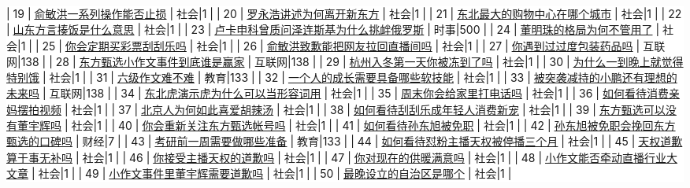| 19 | [俞敏洪一系列操作能否止损](https://s.weibo.com/weibo?q=%23%E4%BF%9E%E6%95%8F%E6%B4%AA%E4%B8%80%E7%B3%BB%E5%88%97%E6%93%8D%E4%BD%9C%E8%83%BD%E5%90%A6%E6%AD%A2%E6%8D%9F%23) | 社会|1 |
| 20 | [罗永浩讲述为何离开新东方](https://s.weibo.com/weibo?q=%23%E7%BD%97%E6%B0%B8%E6%B5%A9%E8%AE%B2%E8%BF%B0%E4%B8%BA%E4%BD%95%E7%A6%BB%E5%BC%80%E6%96%B0%E4%B8%9C%E6%96%B9%23) | 社会|1 |
| 21 | [东北最大的购物中心在哪个城市](https://s.weibo.com/weibo?q=%23%E4%B8%9C%E5%8C%97%E6%9C%80%E5%A4%A7%E7%9A%84%E8%B4%AD%E7%89%A9%E4%B8%AD%E5%BF%83%E5%9C%A8%E5%93%AA%E4%B8%AA%E5%9F%8E%E5%B8%82%23) | 社会|1 |
| 22 | [山东方言揍饭是什么意思](https://s.weibo.com/weibo?q=%23%E5%B1%B1%E4%B8%9C%E6%96%B9%E8%A8%80%E6%8F%8D%E9%A5%AD%E6%98%AF%E4%BB%80%E4%B9%88%E6%84%8F%E6%80%9D%23) | 社会|1 |
| 23 | [卢卡申科曾质问泽连斯基为什么挑衅俄罗斯](https://s.weibo.com/weibo?q=%23%E5%8D%A2%E5%8D%A1%E7%94%B3%E7%A7%91%E6%9B%BE%E8%B4%A8%E9%97%AE%E6%B3%BD%E8%BF%9E%E6%96%AF%E5%9F%BA%E4%B8%BA%E4%BB%80%E4%B9%88%E6%8C%91%E8%A1%85%E4%BF%84%E7%BD%97%E6%96%AF%23) | 时事|500 |
| 24 | [董明珠的格局为何不管用了](https://s.weibo.com/weibo?q=%23%E8%91%A3%E6%98%8E%E7%8F%A0%E7%9A%84%E6%A0%BC%E5%B1%80%E4%B8%BA%E4%BD%95%E4%B8%8D%E7%AE%A1%E7%94%A8%E4%BA%86%23) | 社会|1 |
| 25 | [你会定期买彩票刮刮乐吗](https://s.weibo.com/weibo?q=%23%E4%BD%A0%E4%BC%9A%E5%AE%9A%E6%9C%9F%E4%B9%B0%E5%BD%A9%E7%A5%A8%E5%88%AE%E5%88%AE%E4%B9%90%E5%90%97%23) | 社会|1 |
| 26 | [俞敏洪致歉能把网友拉回直播间吗](https://s.weibo.com/weibo?q=%23%E4%BF%9E%E6%95%8F%E6%B4%AA%E8%87%B4%E6%AD%89%E8%83%BD%E6%8A%8A%E7%BD%91%E5%8F%8B%E6%8B%89%E5%9B%9E%E7%9B%B4%E6%92%AD%E9%97%B4%E5%90%97%23) | 社会|1 |
| 27 | [你遇到过过度包装药品吗](https://s.weibo.com/weibo?q=%23%E4%BD%A0%E9%81%87%E5%88%B0%E8%BF%87%E8%BF%87%E5%BA%A6%E5%8C%85%E8%A3%85%E8%8D%AF%E5%93%81%E5%90%97%23) | 互联网|138 |
| 28 | [东方甄选小作文事件到底谁是赢家](https://s.weibo.com/weibo?q=%23%E4%B8%9C%E6%96%B9%E7%94%84%E9%80%89%E5%B0%8F%E4%BD%9C%E6%96%87%E4%BA%8B%E4%BB%B6%E5%88%B0%E5%BA%95%E8%B0%81%E6%98%AF%E8%B5%A2%E5%AE%B6%23) | 互联网|138 |
| 29 | [杭州入冬第一天你被冻到了吗](https://s.weibo.com/weibo?q=%23%E6%9D%AD%E5%B7%9E%E5%85%A5%E5%86%AC%E7%AC%AC%E4%B8%80%E5%A4%A9%E4%BD%A0%E8%A2%AB%E5%86%BB%E5%88%B0%E4%BA%86%E5%90%97%23) | 社会|1 |
| 30 | [为什么一到晚上就觉得特别饿](https://s.weibo.com/weibo?q=%23%E4%B8%BA%E4%BB%80%E4%B9%88%E4%B8%80%E5%88%B0%E6%99%9A%E4%B8%8A%E5%B0%B1%E8%A7%89%E5%BE%97%E7%89%B9%E5%88%AB%E9%A5%BF%23) | 社会|1 |
| 31 | [六级作文难不难](https://s.weibo.com/weibo?q=%23%E5%85%AD%E7%BA%A7%E4%BD%9C%E6%96%87%E9%9A%BE%E4%B8%8D%E9%9A%BE%23) | 教育|133 |
| 32 | [一个人的成长需要具备哪些软技能](https://s.weibo.com/weibo?q=%23%E4%B8%80%E4%B8%AA%E4%BA%BA%E7%9A%84%E6%88%90%E9%95%BF%E9%9C%80%E8%A6%81%E5%85%B7%E5%A4%87%E5%93%AA%E4%BA%9B%E8%BD%AF%E6%8A%80%E8%83%BD%23) | 社会|1 |
| 33 | [被突袭减持的小鹏还有理想的未来吗](https://s.weibo.com/weibo?q=%23%E8%A2%AB%E7%AA%81%E8%A2%AD%E5%87%8F%E6%8C%81%E7%9A%84%E5%B0%8F%E9%B9%8F%E8%BF%98%E6%9C%89%E7%90%86%E6%83%B3%E7%9A%84%E6%9C%AA%E6%9D%A5%E5%90%97%23) | 互联网|138 |
| 34 | [东北虎演示虎为什么可以当形容词用](https://s.weibo.com/weibo?q=%23%E4%B8%9C%E5%8C%97%E8%99%8E%E6%BC%94%E7%A4%BA%E8%99%8E%E4%B8%BA%E4%BB%80%E4%B9%88%E5%8F%AF%E4%BB%A5%E5%BD%93%E5%BD%A2%E5%AE%B9%E8%AF%8D%E7%94%A8%23) | 社会|1 |
| 35 | [周末你会给家里打电话吗](https://s.weibo.com/weibo?q=%23%E5%91%A8%E6%9C%AB%E4%BD%A0%E4%BC%9A%E7%BB%99%E5%AE%B6%E9%87%8C%E6%89%93%E7%94%B5%E8%AF%9D%E5%90%97%23) | 社会|1 |
| 36 | [如何看待消费亲妈摆拍视频](https://s.weibo.com/weibo?q=%23%E5%A6%82%E4%BD%95%E7%9C%8B%E5%BE%85%E6%B6%88%E8%B4%B9%E4%BA%B2%E5%A6%88%E6%91%86%E6%8B%8D%E8%A7%86%E9%A2%91%23) | 社会|1 |
| 37 | [北京人为何如此喜爱胡辣汤](https://s.weibo.com/weibo?q=%23%E5%8C%97%E4%BA%AC%E4%BA%BA%E4%B8%BA%E4%BD%95%E5%A6%82%E6%AD%A4%E5%96%9C%E7%88%B1%E8%83%A1%E8%BE%A3%E6%B1%A4%23) | 社会|1 |
| 38 | [如何看待刮刮乐成年轻人消费新宠](https://s.weibo.com/weibo?q=%23%E5%A6%82%E4%BD%95%E7%9C%8B%E5%BE%85%E5%88%AE%E5%88%AE%E4%B9%90%E6%88%90%E5%B9%B4%E8%BD%BB%E4%BA%BA%E6%B6%88%E8%B4%B9%E6%96%B0%E5%AE%A0%23) | 社会|1 |
| 39 | [东方甄选可以没有董宇辉吗](https://s.weibo.com/weibo?q=%23%E4%B8%9C%E6%96%B9%E7%94%84%E9%80%89%E5%8F%AF%E4%BB%A5%E6%B2%A1%E6%9C%89%E8%91%A3%E5%AE%87%E8%BE%89%E5%90%97%23) | 社会|1 |
| 40 | [你会重新关注东方甄选帐号吗](https://s.weibo.com/weibo?q=%23%E4%BD%A0%E4%BC%9A%E9%87%8D%E6%96%B0%E5%85%B3%E6%B3%A8%E4%B8%9C%E6%96%B9%E7%94%84%E9%80%89%E5%B8%90%E5%8F%B7%E5%90%97%23) | 社会|1 |
| 41 | [如何看待孙东旭被免职](https://s.weibo.com/weibo?q=%23%E5%A6%82%E4%BD%95%E7%9C%8B%E5%BE%85%E5%AD%99%E4%B8%9C%E6%97%AD%E8%A2%AB%E5%85%8D%E8%81%8C%23) | 社会|1 |
| 42 | [孙东旭被免职会挽回东方甄选的口碑吗](https://s.weibo.com/weibo?q=%23%E5%AD%99%E4%B8%9C%E6%97%AD%E8%A2%AB%E5%85%8D%E8%81%8C%E4%BC%9A%E6%8C%BD%E5%9B%9E%E4%B8%9C%E6%96%B9%E7%94%84%E9%80%89%E7%9A%84%E5%8F%A3%E7%A2%91%E5%90%97%23) | 财经|7 |
| 43 | [考研前一周需要做哪些准备](https://s.weibo.com/weibo?q=%23%E8%80%83%E7%A0%94%E5%89%8D%E4%B8%80%E5%91%A8%E9%9C%80%E8%A6%81%E5%81%9A%E5%93%AA%E4%BA%9B%E5%87%86%E5%A4%87%23) | 教育|133 |
| 44 | [如何看待怼粉主播天权被停播三个月](https://s.weibo.com/weibo?q=%23%E5%A6%82%E4%BD%95%E7%9C%8B%E5%BE%85%E6%80%BC%E7%B2%89%E4%B8%BB%E6%92%AD%E5%A4%A9%E6%9D%83%E8%A2%AB%E5%81%9C%E6%92%AD%E4%B8%89%E4%B8%AA%E6%9C%88%23) | 社会|1 |
| 45 | [天权道歉算于事无补吗](https://s.weibo.com/weibo?q=%23%E5%A4%A9%E6%9D%83%E9%81%93%E6%AD%89%E7%AE%97%E4%BA%8E%E4%BA%8B%E6%97%A0%E8%A1%A5%E5%90%97%23) | 社会|1 |
| 46 | [你接受主播天权的道歉吗](https://s.weibo.com/weibo?q=%23%E4%BD%A0%E6%8E%A5%E5%8F%97%E4%B8%BB%E6%92%AD%E5%A4%A9%E6%9D%83%E7%9A%84%E9%81%93%E6%AD%89%E5%90%97%23) | 社会|1 |
| 47 | [你对现在的供暖满意吗](https://s.weibo.com/weibo?q=%23%E4%BD%A0%E5%AF%B9%E7%8E%B0%E5%9C%A8%E7%9A%84%E4%BE%9B%E6%9A%96%E6%BB%A1%E6%84%8F%E5%90%97%23) | 社会|1 |
| 48 | [小作文能否牵动直播行业大文章](https://s.weibo.com/weibo?q=%23%E5%B0%8F%E4%BD%9C%E6%96%87%E8%83%BD%E5%90%A6%E7%89%B5%E5%8A%A8%E7%9B%B4%E6%92%AD%E8%A1%8C%E4%B8%9A%E5%A4%A7%E6%96%87%E7%AB%A0%23) | 社会|1 |
| 49 | [小作文事件里董宇辉需要道歉吗](https://s.weibo.com/weibo?q=%23%E5%B0%8F%E4%BD%9C%E6%96%87%E4%BA%8B%E4%BB%B6%E9%87%8C%E8%91%A3%E5%AE%87%E8%BE%89%E9%9C%80%E8%A6%81%E9%81%93%E6%AD%89%E5%90%97%23) | 社会|1 |
| 50 | [最晚设立的自治区是哪个](https://s.weibo.com/weibo?q=%23%E6%9C%80%E6%99%9A%E8%AE%BE%E7%AB%8B%E7%9A%84%E8%87%AA%E6%B2%BB%E5%8C%BA%E6%98%AF%E5%93%AA%E4%B8%AA%23) | 社会|1 |